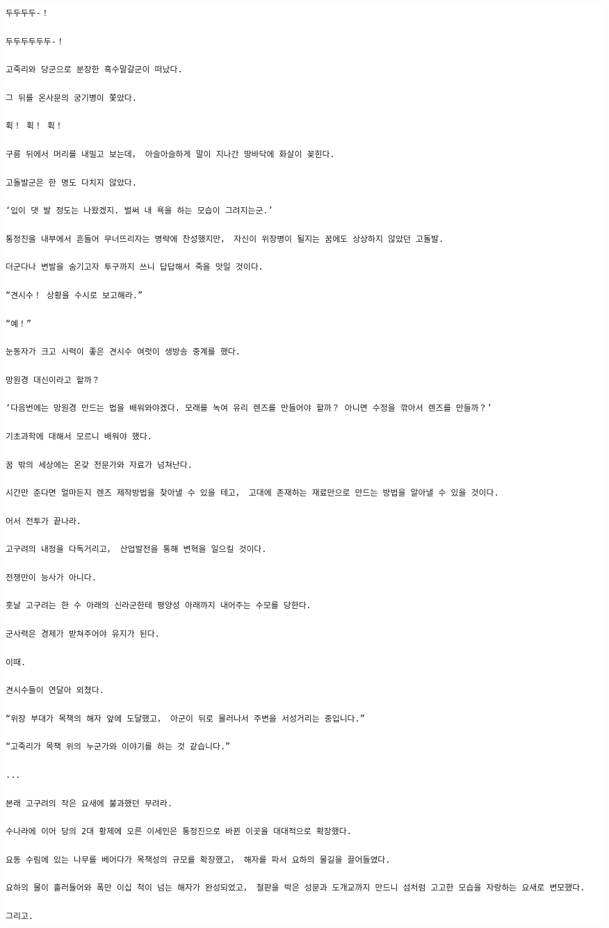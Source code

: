 	두두두두-！

	두두두두두두-！

	고죽리와 당군으로 분장한 흑수말갈군이 떠났다.

	그 뒤를 온사문의 궁기병이 쫓았다.

	휙！ 휙！ 휙！

	구릉 뒤에서 머리를 내밀고 보는데， 아슬아슬하게 말이 지나간 땅바닥에 화살이 꽂힌다.

	고돌발군은 한 명도 다치지 않았다.

	‘입이 댓 발 정도는 나왔겠지. 벌써 내 욕을 하는 모습이 그려지는군.’

	통정진을 내부에서 흔들어 무너뜨리자는 병략에 찬성했지만， 자신이 위장병이 될지는 꿈에도 상상하지 않았던 고돌발.

	더군다나 변발을 숨기고자 투구까지 쓰니 답답해서 죽을 맛일 것이다.

	“견시수！ 상황을 수시로 보고해라.”

	“예！”

	눈동자가 크고 시력이 좋은 견시수 여럿이 생방송 중계를 했다.

	망원경 대신이라고 할까？

	‘다음번에는 망원경 만드는 법을 배워와야겠다. 모래를 녹여 유리 렌즈를 만들어야 할까？ 아니면 수정을 깎아서 렌즈를 만들까？’

	기초과학에 대해서 모르니 배워야 했다.

	꿈 밖의 세상에는 온갖 전문가와 자료가 넘쳐난다.

	시간만 준다면 얼마든지 렌즈 제작방법을 찾아낼 수 있을 테고， 고대에 존재하는 재료만으로 만드는 방법을 알아낼 수 있을 것이다.

	어서 전투가 끝나라.

	고구려의 내정을 다독거리고， 산업발전을 통해 변혁을 일으킬 것이다.

	전쟁만이 능사가 아니다.

	훗날 고구려는 한 수 아래의 신라군한테 평양성 아래까지 내어주는 수모를 당한다.

	군사력은 경제가 받쳐주어야 유지가 된다.

	이때.

	견시수들이 연달아 외쳤다.

	“위장 부대가 목책의 해자 앞에 도달했고， 아군이 뒤로 물러나서 주변을 서성거리는 중입니다.”

	“고죽리가 목책 위의 누군가와 이야기를 하는 것 같습니다.”

	...

	본래 고구려의 작은 요새에 불과했던 무려라.

	수나라에 이어 당의 2대 황제에 오른 이세민은 통정진으로 바뀐 이곳을 대대적으로 확장했다.

	요동 수림에 있는 나무를 베어다가 목책성의 규모를 확장했고， 해자를 파서 요하의 물길을 끌어들였다.

	요하의 물이 흘러들어와 폭만 이십 척이 넘는 해자가 완성되었고， 철판을 박은 성문과 도개교까지 만드니 섬처럼 고고한 모습을 자랑하는 요새로 변모했다.

	그리고.
